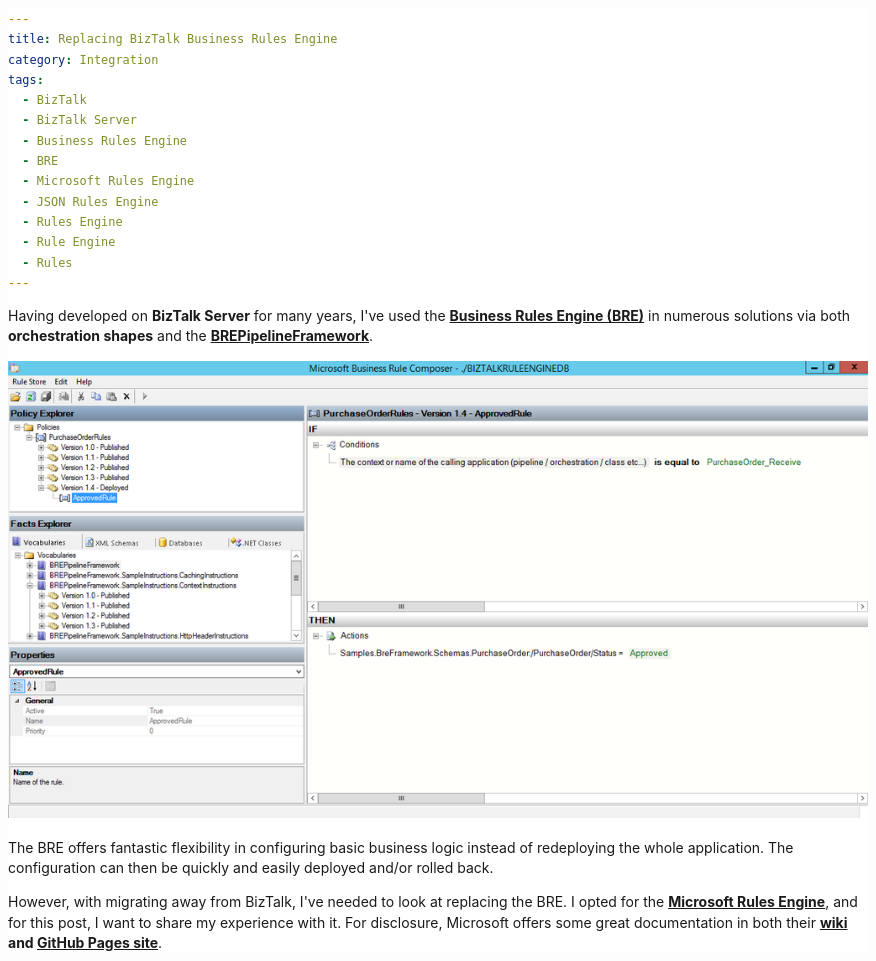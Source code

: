 ```yaml
---
title: Replacing BizTalk Business Rules Engine
category: Integration
tags:
  - BizTalk
  - BizTalk Server
  - Business Rules Engine
  - BRE
  - Microsoft Rules Engine
  - JSON Rules Engine
  - Rules Engine
  - Rule Engine
  - Rules
---
```


Having developed on **BizTalk Server** for many years, I've used the **[Business Rules Engine (BRE)](https://learn.microsoft.com/en-us/biztalk/core/business-rules-engine)** in numerous solutions via both **orchestration shapes** and the **[BREPipelineFramework](https://github.com/mbrimble/brepipelineframework)**.

![image1](/images/replacing-biztalk-business-rules-engine/image1.png)

The BRE offers fantastic flexibility in configuring basic business logic instead of redeploying the whole application. The configuration can then be quickly and easily deployed and/or rolled back.

However, with migrating away from BizTalk, I've needed to look at replacing the BRE. I opted for the **[Microsoft Rules Engine](https://github.com/microsoft/rulesengine)**, and for this post, I want to share my experience with it. For disclosure, Microsoft offers some great documentation in both their **[wiki](https://github.com/microsoft/RulesEngine/wiki) and [GitHub Pages site](https://microsoft.github.io/RulesEngine/)**.
